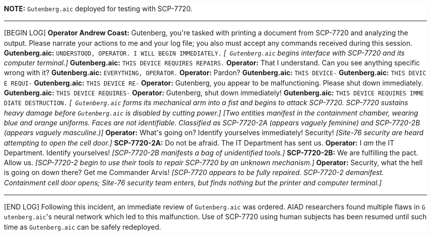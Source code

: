 **NOTE:** `Gutenberg.aic` deployed for testing with SCP-7720.
* * *
[BEGIN LOG]
**Operator Andrew Coast:** Gutenberg, you're tasked with printing a document from SCP-7720 and analyzing the output. Please narrate your actions to me and your log file; you also must accept any commands received during this session.
**Gutenberg.aic:** `UNDERSTOOD, OPERATOR. I WILL BEGIN IMMEDIATELY.`
_[` Gutenberg.aic` begins interface with SCP-7720 and its computer terminal.]_
**Gutenberg.aic:** `THIS DEVICE REQUIRES REPAIRS.`
**Operator:** That I understand. Can you see anything specific wrong with it?
**Gutenberg.aic:** `EVERYTHING, OPERATOR.`
**Operator:** Pardon?
**Gutenberg.aic:** `THIS DEVICE-`
**Gutenberg.aic:** `THIS DEVICE REQUI-`
**Gutenberg.aic:** `THIS DEVICE RE-`
**Operator:** Gutenberg, you appear to be malfunctioning. Please shut down immediately.
**Gutenberg.aic:** `THIS DEVICE REQUIRES-`
**Operator:** Gutenberg, shut down immediately!
**Gutenberg.aic:** `THIS DEVICE REQUIRES IMMEDIATE DESTRUCTION.`
_[` Gutenberg.aic` forms its mechanical arm into a fist and begins to attack SCP-7720. SCP-7720 sustains heavy damage before `Gutenberg.aic` is disabled by cutting power.]_
_[Two entities manifest in the containment chamber, wearing blue and orange uniforms. Faces are not identifiable. Classified as SCP-7720-2A (appears vaguely feminine) and SCP-7720-2B (appears vaguely masculine.)]_
**Operator:** What's going on? Identify yourselves immediately! Security!
_[Site-76 security are heard attempting to open the cell door.]_
**SCP-7720-2A:** Do not be afraid. The IT Department has sent us.
**Operator:** I _am_ the IT Department. Identify yourselves!
_[SCP-7720-2B manifests a bag of unidentified tools.]_
**SCP-7720-2B:** We are fulfilling the pact. Allow us.
_[SCP-7720-2 begin to use their tools to repair SCP-7720 by an unknown mechanism.]_
**Operator:** Security, what the hell is going on down there? Get me Commander Arvis!
_[SCP-7720 appears to be fully repaired. SCP-7720-2 demanifest. Containment cell door opens; Site-76 security team enters, but finds nothing but the printer and computer terminal.]_
* * *
[END LOG]
Following this incident, an immediate review of `Gutenberg.aic` was ordered. AIAD researchers found multiple flaws in `Gutenberg.aic`'s neural network which led to this malfunction. Use of SCP-7720 using human subjects has been resumed until such time as `Gutenberg.aic` can be safely redeployed.
